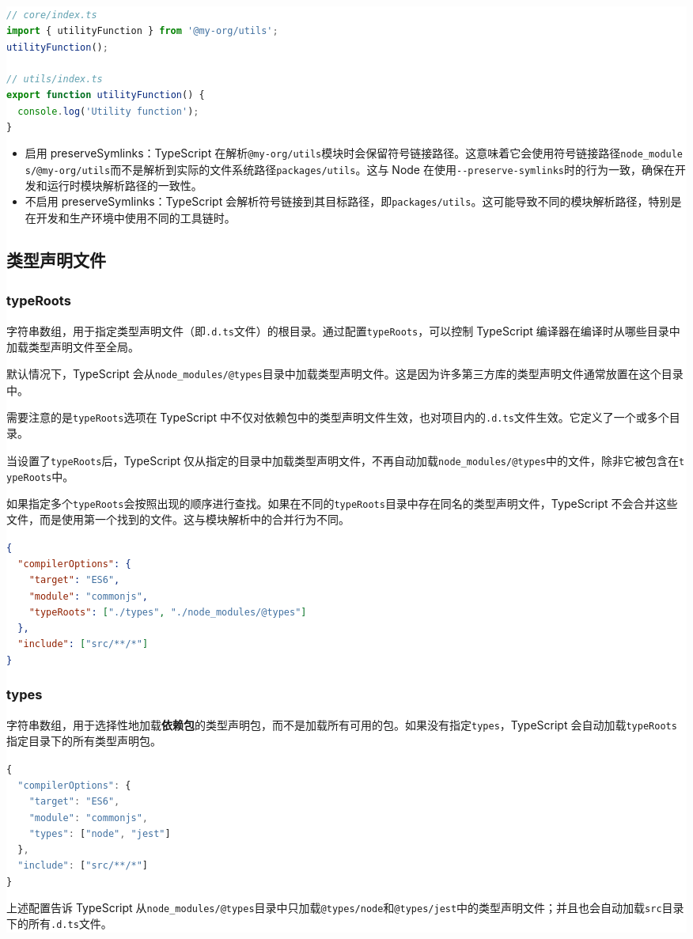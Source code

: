 
```typescript
// core/index.ts
import { utilityFunction } from '@my-org/utils';
utilityFunction();

// utils/index.ts
export function utilityFunction() {
  console.log('Utility function');
}
```
- 启用 preserveSymlinks：TypeScript 在解析`@my-org/utils`模块时会保留符号链接路径。这意味着它会使用符号链接路径`node_modules/@my-org/utils`而不是解析到实际的文件系统路径`packages/utils`。这与 Node 在使用`--preserve-symlinks`时的行为一致，确保在开发和运行时模块解析路径的一致性。
- 不启用 preserveSymlinks：TypeScript 会解析符号链接到其目标路径，即`packages/utils`。这可能导致不同的模块解析路径，特别是在开发和生产环境中使用不同的工具链时。
## 类型声明文件
### typeRoots
字符串数组，用于指定类型声明文件（即`.d.ts`文件）的根目录。通过配置`typeRoots`，可以控制 TypeScript 编译器在编译时从哪些目录中加载类型声明文件至全局。

默认情况下，TypeScript 会从`node_modules/@types`目录中加载类型声明文件。这是因为许多第三方库的类型声明文件通常放置在这个目录中。

需要注意的是`typeRoots`选项在 TypeScript 中不仅对依赖包中的类型声明文件生效，也对项目内的`.d.ts`文件生效。它定义了一个或多个目录。

当设置了`typeRoots`后，TypeScript 仅从指定的目录中加载类型声明文件，不再自动加载`node_modules/@types`中的文件，除非它被包含在`typeRoots`中。

如果指定多个`typeRoots`会按照出现的顺序进行查找。如果在不同的`typeRoots`目录中存在同名的类型声明文件，TypeScript 不会合并这些文件，而是使用第一个找到的文件。这与模块解析中的合并行为不同。
```json
{
  "compilerOptions": {
    "target": "ES6",
    "module": "commonjs",
    "typeRoots": ["./types", "./node_modules/@types"]
  },
  "include": ["src/**/*"]
}
```
### types
字符串数组，用于选择性地加载**依赖包**的类型声明包，而不是加载所有可用的包。如果没有指定`types`，TypeScript 会自动加载`typeRoots`指定目录下的所有类型声明包。
```javascript
{
  "compilerOptions": {
    "target": "ES6",
    "module": "commonjs",
    "types": ["node", "jest"]
  },
  "include": ["src/**/*"]
}
```
上述配置告诉 TypeScript 从`node_modules/@types`目录中只加载`@types/node`和`@types/jest`中的类型声明文件；并且也会自动加载`src`目录下的所有`.d.ts`文件。


  [key: string]: string